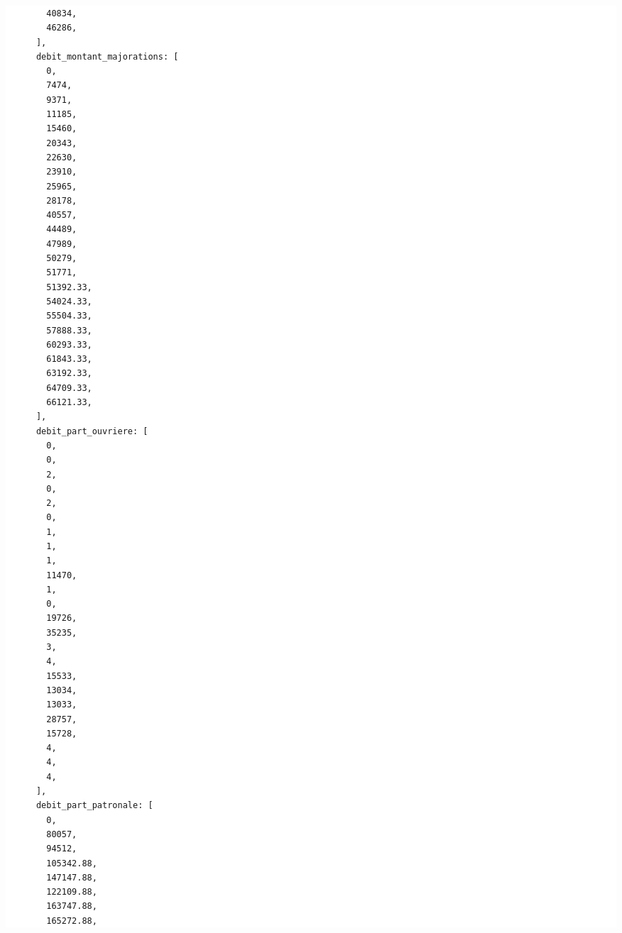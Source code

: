             40834,
            46286,
          ],
          debit_montant_majorations: [
            0,
            7474,
            9371,
            11185,
            15460,
            20343,
            22630,
            23910,
            25965,
            28178,
            40557,
            44489,
            47989,
            50279,
            51771,
            51392.33,
            54024.33,
            55504.33,
            57888.33,
            60293.33,
            61843.33,
            63192.33,
            64709.33,
            66121.33,
          ],
          debit_part_ouvriere: [
            0,
            0,
            2,
            0,
            2,
            0,
            1,
            1,
            1,
            11470,
            1,
            0,
            19726,
            35235,
            3,
            4,
            15533,
            13034,
            13033,
            28757,
            15728,
            4,
            4,
            4,
          ],
          debit_part_patronale: [
            0,
            80057,
            94512,
            105342.88,
            147147.88,
            122109.88,
            163747.88,
            165272.88,